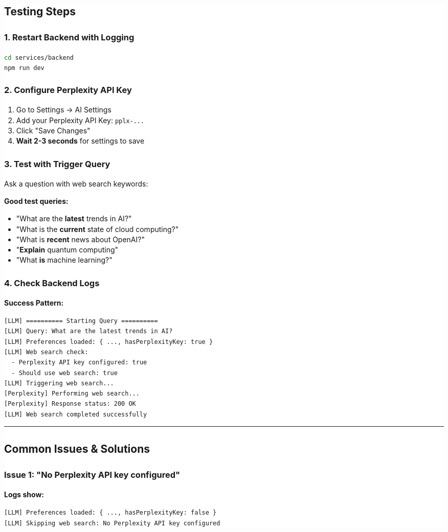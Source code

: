 
## Testing Steps

### 1. Restart Backend with Logging
```bash
cd services/backend
npm run dev
```

### 2. Configure Perplexity API Key
1. Go to Settings → AI Settings
2. Add your Perplexity API Key: `pplx-...`
3. Click "Save Changes"
4. **Wait 2-3 seconds** for settings to save

### 3. Test with Trigger Query
Ask a question with web search keywords:

**Good test queries:**
- "What are the **latest** trends in AI?"
- "What is the **current** state of cloud computing?"
- "What is **recent** news about OpenAI?"
- "**Explain** quantum computing"
- "What **is** machine learning?"

### 4. Check Backend Logs

**Success Pattern:**
```
[LLM] ========== Starting Query ==========
[LLM] Query: What are the latest trends in AI?
[LLM] Preferences loaded: { ..., hasPerplexityKey: true }
[LLM] Web search check:
  - Perplexity API key configured: true
  - Should use web search: true
[LLM] Triggering web search...
[Perplexity] Performing web search...
[Perplexity] Response status: 200 OK
[LLM] Web search completed successfully
```

---

## Common Issues & Solutions

### Issue 1: "No Perplexity API key configured"

**Logs show:**
```
[LLM] Preferences loaded: { ..., hasPerplexityKey: false }
[LLM] Skipping web search: No Perplexity API key configured
```
